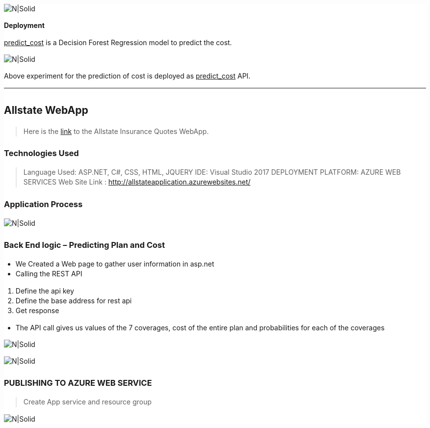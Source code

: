 ![N|Solid](https://github.com/sumit91188/ADSSpring2017/blob/master/FinalProject/extras/screenshots/Azure10.PNG)

**Deployment**

[predict_cost](https://studio.azureml.net/Home/ViewWorkspaceCached/ae308c93a0db4b72bf3db66d7dd8ec34#Workspaces/Experiments/Experiment/ae308c93a0db4b72bf3db66d7dd8ec34.f-id.03b71eda4fd1416490aa7146d71e6a41/ViewExperiment) is a Decision Forest Regression model to predict the cost.

![N|Solid](https://github.com/sumit91188/ADSSpring2017/blob/master/FinalProject/extras/screenshots/Azure11.PNG)

Above experiment for the prediction of cost is deployed as [predict_cost](https://studio.azureml.net/Home/ViewWorkspaceCached/ae308c93a0db4b72bf3db66d7dd8ec34#Workspaces/WebServiceGroups/WebServiceGroup/610c3af7eb98496fa19563b62c296efb/dashboard) API.


---


## Allstate WebApp

>Here is the [link](http://allstateapplication.azurewebsites.net/) to the Allstate Insurance Quotes WebApp.

### Technologies Used

>Language Used: ASP.NET, C#, CSS, HTML, JQUERY
>IDE: Visual Studio 2017
>DEPLOYMENT PLATFORM: AZURE WEB SERVICES
>Web Site Link : http://allstateapplication.azurewebsites.net/

### Application Process

![N|Solid](https://github.com/sumit91188/ADSSpring2017/blob/master/FinalProject/extras/screenshots/WebAppFlow.png)


### Back End logic – Predicting Plan and Cost
- We Created a Web page to gather user information in asp.net
- Calling the REST API
1. Define the api key
2. Define the base address for rest api
3. Get response
- The API call gives us values of the 7 coverages, cost of the entire plan and probabilities for each of the coverages

![N|Solid](https://github.com/sumit91188/ADSSpring2017/blob/master/FinalProject/extras/screenshots/Code1.PNG)

![N|Solid](https://github.com/sumit91188/ADSSpring2017/blob/master/FinalProject/extras/screenshots/Code2.PNG)

### PUBLISHING TO AZURE WEB SERVICE
>Create App service and resource group

![N|Solid](https://github.com/sumit91188/ADSSpring2017/blob/master/FinalProject/extras/screenshots/Publish1.png)
